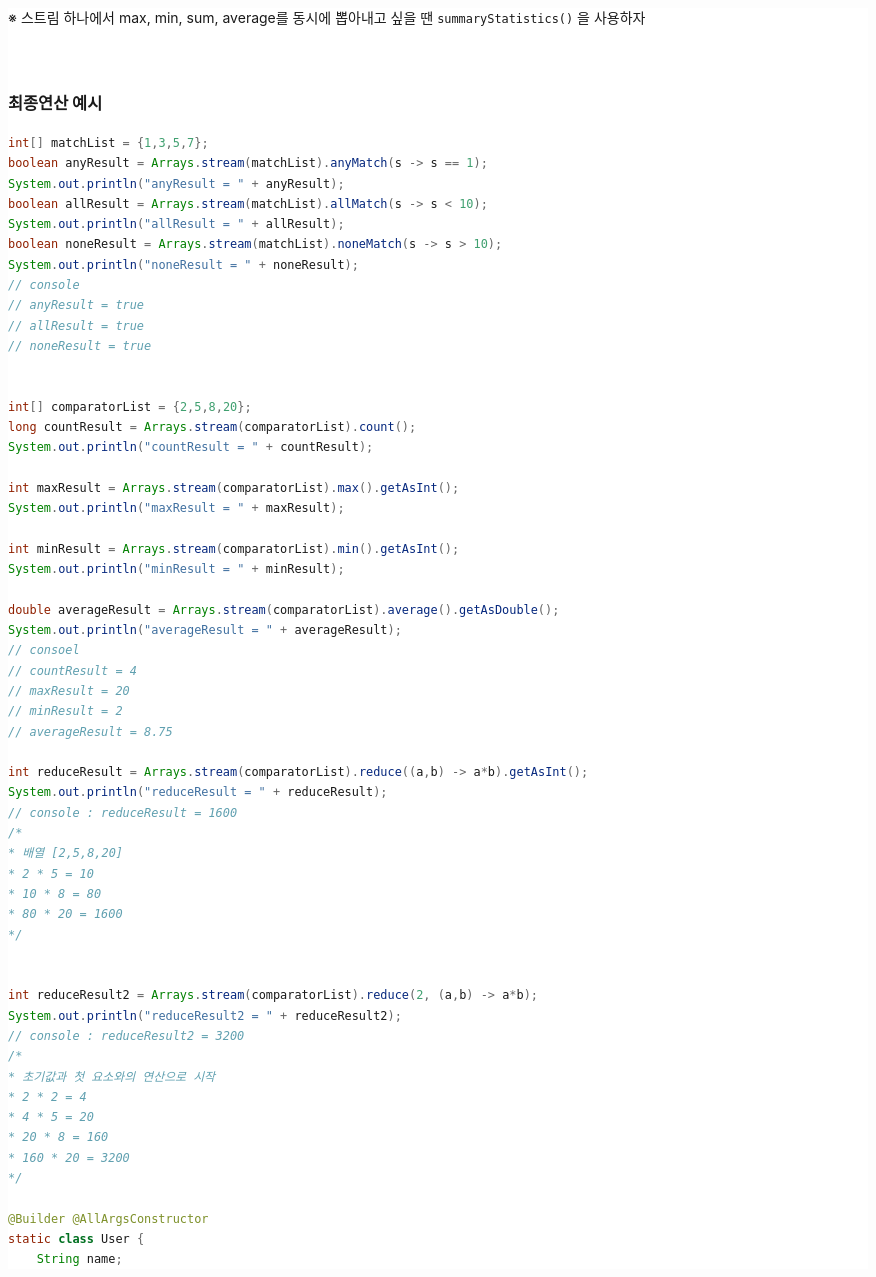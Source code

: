 ※ 스트림 하나에서 max, min, sum, average를 동시에 뽑아내고 싶을 땐 `summaryStatistics()` 을 사용하자<br>
<br>
<br>



### 최종연산 예시
```java
int[] matchList = {1,3,5,7};
boolean anyResult = Arrays.stream(matchList).anyMatch(s -> s == 1);
System.out.println("anyResult = " + anyResult);
boolean allResult = Arrays.stream(matchList).allMatch(s -> s < 10);
System.out.println("allResult = " + allResult);
boolean noneResult = Arrays.stream(matchList).noneMatch(s -> s > 10);
System.out.println("noneResult = " + noneResult);
// console
// anyResult = true
// allResult = true
// noneResult = true


int[] comparatorList = {2,5,8,20};
long countResult = Arrays.stream(comparatorList).count();
System.out.println("countResult = " + countResult);

int maxResult = Arrays.stream(comparatorList).max().getAsInt();
System.out.println("maxResult = " + maxResult);

int minResult = Arrays.stream(comparatorList).min().getAsInt();
System.out.println("minResult = " + minResult);

double averageResult = Arrays.stream(comparatorList).average().getAsDouble();
System.out.println("averageResult = " + averageResult);
// consoel
// countResult = 4
// maxResult = 20
// minResult = 2
// averageResult = 8.75

int reduceResult = Arrays.stream(comparatorList).reduce((a,b) -> a*b).getAsInt();
System.out.println("reduceResult = " + reduceResult);
// console : reduceResult = 1600
/*
* 배열 [2,5,8,20]
* 2 * 5 = 10
* 10 * 8 = 80
* 80 * 20 = 1600
*/


int reduceResult2 = Arrays.stream(comparatorList).reduce(2, (a,b) -> a*b);
System.out.println("reduceResult2 = " + reduceResult2);
// console : reduceResult2 = 3200
/*
* 초기값과 첫 요소와의 연산으로 시작
* 2 * 2 = 4
* 4 * 5 = 20
* 20 * 8 = 160
* 160 * 20 = 3200
*/

@Builder @AllArgsConstructor
static class User {
    String name;
```